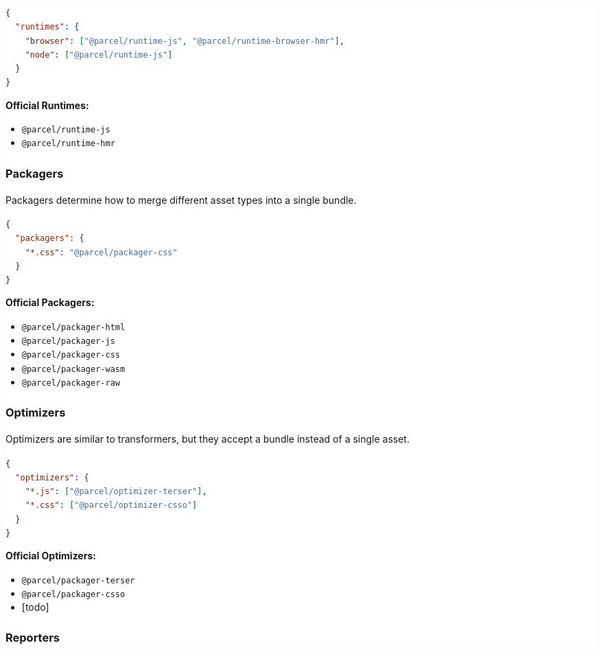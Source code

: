 ```json
{
  "runtimes": {
    "browser": ["@parcel/runtime-js", "@parcel/runtime-browser-hmr"],
    "node": ["@parcel/runtime-js"]
  }
}
```

**Official Runtimes:**

- `@parcel/runtime-js`
- `@parcel/runtime-hmr`

### Packagers

Packagers determine how to merge different asset types into a single bundle.

```json
{
  "packagers": {
    "*.css": "@parcel/packager-css"
  }
}
```

**Official Packagers:**

- `@parcel/packager-html`
- `@parcel/packager-js`
- `@parcel/packager-css`
- `@parcel/packager-wasm`
- `@parcel/packager-raw`

### Optimizers

Optimizers are similar to transformers, but they accept a bundle instead
of a single asset.

```json
{
  "optimizers": {
    "*.js": ["@parcel/optimizer-terser"],
    "*.css": ["@parcel/optimizer-csso"]
  }
}
```

**Official Optimizers:**

- `@parcel/packager-terser`
- `@parcel/packager-csso`
- [todo]

### Reporters
